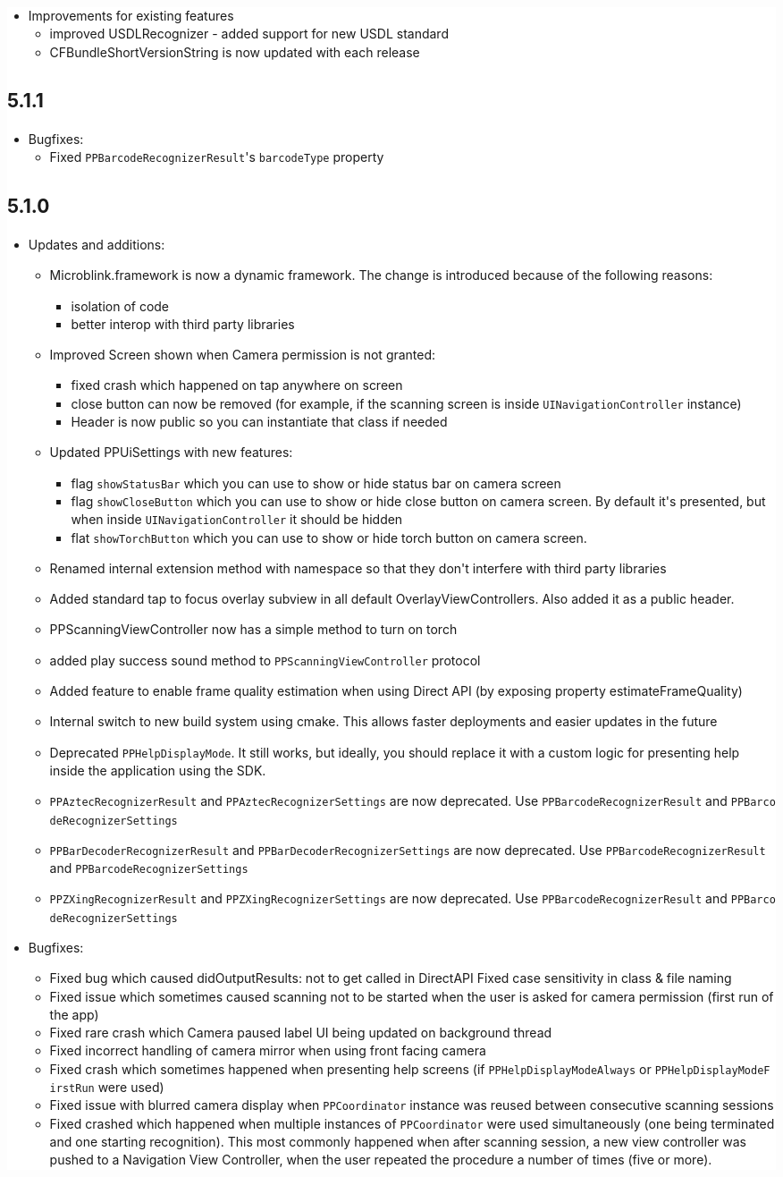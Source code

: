 - Improvements for existing features
    - improved USDLRecognizer - added support for new USDL standard
    - CFBundleShortVersionString is now updated with each release

## 5.1.1

- Bugfixes:
    - Fixed `PPBarcodeRecognizerResult`'s `barcodeType` property

## 5.1.0

- Updates and additions:
    - Microblink.framework is now a dynamic framework. The change is introduced because of the following reasons:
        - isolation of code
        - better interop with third party libraries
    - Improved Screen shown when Camera permission is not granted:
        - fixed crash which happened on tap anywhere on screen
        - close button can now be removed (for example, if the scanning screen is inside `UINavigationController` instance)
        - Header is now public so you can instantiate that class if needed
    - Updated PPUiSettings with new features:
        - flag `showStatusBar` which you can use to show or hide status bar on camera screen 
        - flag `showCloseButton` which you can use to show or hide close button on camera screen. By default it's presented, but when inside `UINavigationController` it should be hidden
        - flat `showTorchButton` which you can use to show or hide torch button on camera screen.
    - Renamed internal extension method with namespace so that they don't interfere with third party libraries
    - Added standard tap to focus overlay subview in all default OverlayViewControllers. Also added it as a public header.
    - PPScanningViewController now has a simple method to turn on torch
    - added play success sound method to `PPScanningViewController` protocol

    - Added feature to enable frame quality estimation when using Direct API (by exposing property estimateFrameQuality)
    - Internal switch to new build system using cmake. This allows faster deployments and easier updates in the future

    - Deprecated `PPHelpDisplayMode`. It still works, but ideally, you should replace it with a custom logic for presenting help inside the application using the SDK.
    - `PPAztecRecognizerResult` and `PPAztecRecognizerSettings` are now deprecated. Use `PPBarcodeRecognizerResult` and `PPBarcodeRecognizerSettings`
    - `PPBarDecoderRecognizerResult` and `PPBarDecoderRecognizerSettings` are now deprecated. Use `PPBarcodeRecognizerResult` and `PPBarcodeRecognizerSettings`
    - `PPZXingRecognizerResult` and `PPZXingRecognizerSettings` are now deprecated. Use `PPBarcodeRecognizerResult` and `PPBarcodeRecognizerSettings`

- Bugfixes:
    - Fixed bug which caused didOutputResults: not to get called in DirectAPI
      Fixed case sensitivity in class & file naming
    - Fixed issue which sometimes caused scanning not to be started when the user is asked for camera permission (first run of the app)
    - Fixed rare crash which Camera paused label UI being updated on background thread
    - Fixed incorrect handling of camera mirror when using front facing camera
    - Fixed crash which sometimes happened when presenting help screens (if `PPHelpDisplayModeAlways` or `PPHelpDisplayModeFirstRun` were used)
    - Fixed issue with blurred camera display when `PPCoordinator` instance was reused between consecutive scanning sessions
    - Fixed crashed which happened when multiple instances of `PPCoordinator` were used simultaneously (one being terminated and one starting recognition). This most commonly happened when after scanning session, a new view controller was pushed to a Navigation View Controller, when the user repeated the procedure a number of times (five or more).